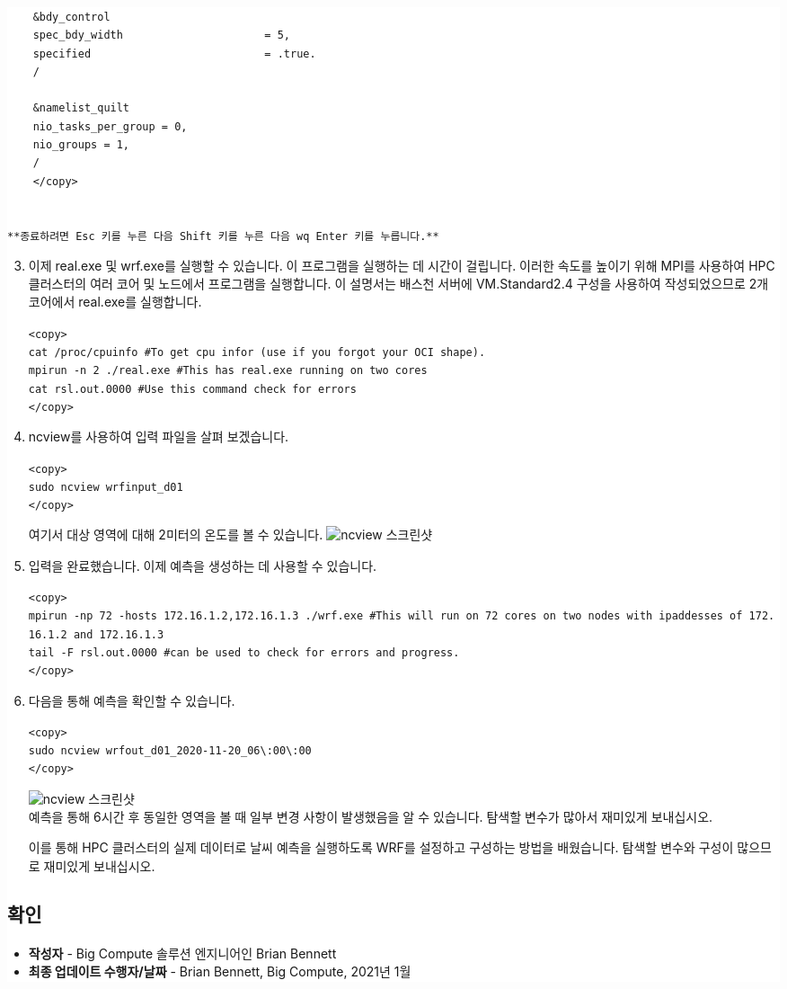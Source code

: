        &bdy_control
        spec_bdy_width                      = 5,
        specified                           = .true.
        /
        
        &namelist_quilt
        nio_tasks_per_group = 0,
        nio_groups = 1,
        /
        </copy>
        
    
    **종료하려면 Esc 키를 누른 다음 Shift 키를 누른 다음 wq Enter 키를 누릅니다.**
    
3.  이제 real.exe 및 wrf.exe를 실행할 수 있습니다. 이 프로그램을 실행하는 데 시간이 걸립니다. 이러한 속도를 높이기 위해 MPI를 사용하여 HPC 클러스터의 여러 코어 및 노드에서 프로그램을 실행합니다. 이 설명서는 배스천 서버에 VM.Standard2.4 구성을 사용하여 작성되었으므로 2개 코어에서 real.exe를 실행합니다.
    
        <copy>
        cat /proc/cpuinfo #To get cpu infor (use if you forgot your OCI shape).
        mpirun -n 2 ./real.exe #This has real.exe running on two cores
        cat rsl.out.0000 #Use this command check for errors
        </copy>
        
4.  ncview를 사용하여 입력 파일을 살펴 보겠습니다.
    
        <copy>
        sudo ncview wrfinput_d01
        </copy>
        
    
    여기서 대상 영역에 대해 2미터의 온도를 볼 수 있습니다. ![ncview 스크린샷](images/nc3.png)
    
5.  입력을 완료했습니다. 이제 예측을 생성하는 데 사용할 수 있습니다.
    
        <copy>
        mpirun -np 72 -hosts 172.16.1.2,172.16.1.3 ./wrf.exe #This will run on 72 cores on two nodes with ipaddesses of 172.16.1.2 and 172.16.1.3
        tail -F rsl.out.0000 #can be used to check for errors and progress. 
        </copy>
        
6.  다음을 통해 예측을 확인할 수 있습니다.
    
        <copy>
        sudo ncview wrfout_d01_2020-11-20_06\:00\:00 
        </copy>
        
    
    ![ncview 스크린샷](images/nc4.png)  
    예측을 통해 6시간 후 동일한 영역을 볼 때 일부 변경 사항이 발생했음을 알 수 있습니다. 탐색할 변수가 많아서 재미있게 보내십시오.
    
    이를 통해 HPC 클러스터의 실제 데이터로 날씨 예측을 실행하도록 WRF를 설정하고 구성하는 방법을 배웠습니다. 탐색할 변수와 구성이 많으므로 재미있게 보내십시오.
    

## 확인

*   **작성자** - Big Compute 솔루션 엔지니어인 Brian Bennett
*   **최종 업데이트 수행자/날짜** - Brian Bennett, Big Compute, 2021년 1월